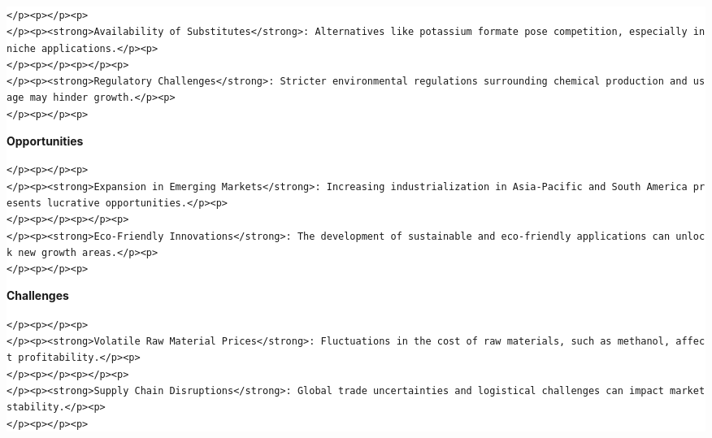 </p><p></p><p>
</p><p></p><p>
</p><p></p><p>
</p><p></p><p>

	</p><p></p><p>
	</p><p><strong>Availability of Substitutes</strong>: Alternatives like potassium formate pose competition, especially in niche applications.</p><p>
	</p><p></p><p></p><p>
	</p><p><strong>Regulatory Challenges</strong>: Stricter environmental regulations surrounding chemical production and usage may hinder growth.</p><p>
	</p><p></p><p>
</p><p></p><p>
</p><p></p><p>
<strong>Opportunities</strong></p><p>
</p><p></p><p>
</p><p></p><p>
</p><p></p><p>
</p><p></p><p>
</p><p></p><p>
</p><p></p><p>
</p><p></p><p>
</p><p></p><p>

	</p><p></p><p>
	</p><p><strong>Expansion in Emerging Markets</strong>: Increasing industrialization in Asia-Pacific and South America presents lucrative opportunities.</p><p>
	</p><p></p><p></p><p>
	</p><p><strong>Eco-Friendly Innovations</strong>: The development of sustainable and eco-friendly applications can unlock new growth areas.</p><p>
	</p><p></p><p>
</p><p></p><p>
</p><p></p><p>
<strong>Challenges</strong></p><p>
</p><p></p><p>
</p><p></p><p>
</p><p></p><p>
</p><p></p><p>
</p><p></p><p>
</p><p></p><p>
</p><p></p><p>
</p><p></p><p>

	</p><p></p><p>
	</p><p><strong>Volatile Raw Material Prices</strong>: Fluctuations in the cost of raw materials, such as methanol, affect profitability.</p><p>
	</p><p></p><p></p><p>
	</p><p><strong>Supply Chain Disruptions</strong>: Global trade uncertainties and logistical challenges can impact market stability.</p><p>
	</p><p></p><p>
</p><p></p><p>
</p><p></p><p>
